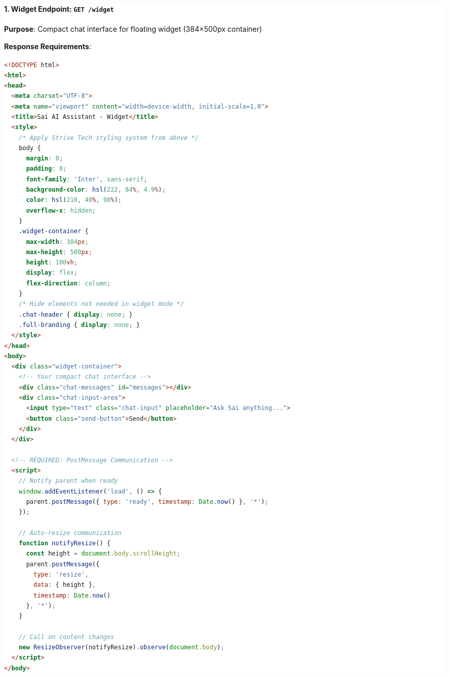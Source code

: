 #### 1. Widget Endpoint: `GET /widget`
**Purpose**: Compact chat interface for floating widget (384×500px container)

**Response Requirements**:
```html
<!DOCTYPE html>
<html>
<head>
  <meta charset="UTF-8">
  <meta name="viewport" content="width=device-width, initial-scale=1.0">
  <title>Sai AI Assistant - Widget</title>
  <style>
    /* Apply Strive Tech styling system from above */
    body {
      margin: 0;
      padding: 0;
      font-family: 'Inter', sans-serif;
      background-color: hsl(222, 84%, 4.9%);
      color: hsl(210, 40%, 98%);
      overflow-x: hidden;
    }
    .widget-container {
      max-width: 384px;
      max-height: 500px;
      height: 100vh;
      display: flex;
      flex-direction: column;
    }
    /* Hide elements not needed in widget mode */
    .chat-header { display: none; }
    .full-branding { display: none; }
  </style>
</head>
<body>
  <div class="widget-container">
    <!-- Your compact chat interface -->
    <div class="chat-messages" id="messages"></div>
    <div class="chat-input-area">
      <input type="text" class="chat-input" placeholder="Ask Sai anything...">
      <button class="send-button">Send</button>
    </div>
  </div>

  <!-- REQUIRED: PostMessage Communication -->
  <script>
    // Notify parent when ready
    window.addEventListener('load', () => {
      parent.postMessage({ type: 'ready', timestamp: Date.now() }, '*');
    });

    // Auto-resize communication
    function notifyResize() {
      const height = document.body.scrollHeight;
      parent.postMessage({
        type: 'resize',
        data: { height },
        timestamp: Date.now()
      }, '*');
    }

    // Call on content changes
    new ResizeObserver(notifyResize).observe(document.body);
  </script>
</body>
```